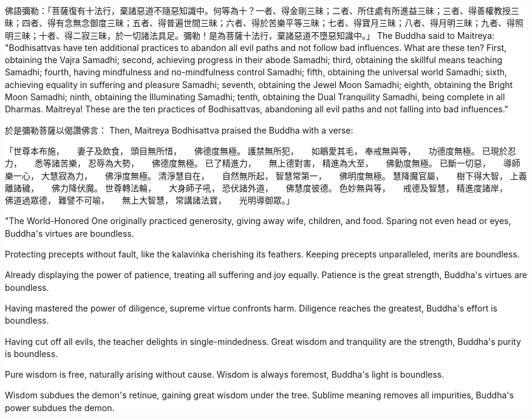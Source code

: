 佛語彌勒：「菩薩復有十法行，棄諸惡道不隨惡知識中。何等為十？一者、得金剛三昧；二者、所住處有所進益三昧；三者、得善權教授三昧；四者、得有念無念御度三昧；五者、得普遍世間三昧；六者、得於苦樂平等三昧；七者、得寶月三昧；八者、得月明三昧；九者、得照明三昧；十者、得二寂三昧，於一切諸法具足。彌勒！是為菩薩十法行，棄諸惡道不墮惡知識中。」
The Buddha said to Maitreya: "Bodhisattvas have ten additional practices to abandon all evil paths and not follow bad influences. What are these ten? First, obtaining the Vajra Samadhi; second, achieving progress in their abode Samadhi; third, obtaining the skillful means teaching Samadhi; fourth, having mindfulness and no-mindfulness control Samadhi; fifth, obtaining the universal world Samadhi; sixth, achieving equality in suffering and pleasure Samadhi; seventh, obtaining the Jewel Moon Samadhi; eighth, obtaining the Bright Moon Samadhi; ninth, obtaining the Illuminating Samadhi; tenth, obtaining the Dual Tranquility Samadhi, being complete in all Dharmas. Maitreya! These are the ten practices of Bodhisattvas, abandoning all evil paths and not falling into bad influences."

於是彌勒菩薩以偈讚佛言：
Then, Maitreya Bodhisattva praised the Buddha with a verse:

「世尊本布施，　　妻子及飲食，
頭目無所惜，　　佛德度無極。
護禁無所犯，　　如鶡愛其毛，
奉戒無與等，　　功德度無極。
已現於忍力，　　悉等諸苦樂，
忍辱為大勢，　　佛德度無極。
已了精進力，　　無上德對害，
精進為大至，　　佛勤度無極。
已斷一切惡，　　導師樂一心，
大慧寂為力，　　佛淨度無極。
清淨慧自在，　　自然無所起，
智慧常第一，　　佛明度無極。
慧降魔官屬，　　樹下得大智，
上義離諸穢，　　佛力降伏魔。
世尊轉法輪，　　大身師子吼，
恐伏諸外道，　　佛慧度彼德。
色妙無與等，　　戒德及智慧，
精進度諸岸，　　佛道過眾德，
難譬不可喻，　　無上大智慧，
常講諸法寶，　　光明導御眾。」

"The World-Honored One originally practiced generosity, giving away wife, children, and food. Sparing not even head or eyes, Buddha's virtues are boundless.

Protecting precepts without fault, like the kalaviṅka cherishing its feathers. Keeping precepts unparalleled, merits are boundless.

Already displaying the power of patience, treating all suffering and joy equally. Patience is the great strength, Buddha's virtues are boundless.

Having mastered the power of diligence, supreme virtue confronts harm. Diligence reaches the greatest, Buddha's effort is boundless.

Having cut off all evils, the teacher delights in single-mindedness. Great wisdom and tranquility are the strength, Buddha's purity is boundless.

Pure wisdom is free, naturally arising without cause. Wisdom is always foremost, Buddha's light is boundless.

Wisdom subdues the demon's retinue, gaining great wisdom under the tree. Sublime meaning removes all impurities, Buddha's power subdues the demon.
